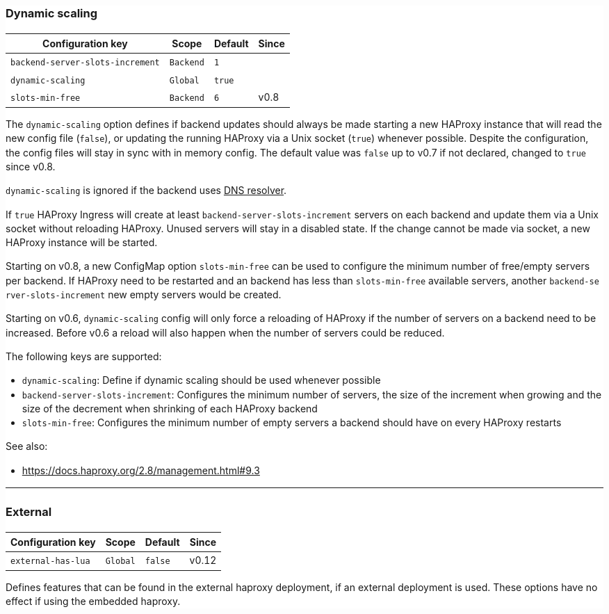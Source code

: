 ### Dynamic scaling

| Configuration key                   | Scope     | Default | Since |
|-------------------------------------|-----------|---------|-------|
| `backend-server-slots-increment`    | `Backend` | `1`     |       |
| `dynamic-scaling`                   | `Global`  | `true`  |       |
| `slots-min-free`                    | `Backend` | `6`     | v0.8  |

The `dynamic-scaling` option defines if backend updates should always be made starting
a new HAProxy instance that will read the new config file (`false`), or updating the
running HAProxy via a Unix socket (`true`) whenever possible. Despite the configuration,
the config files will stay in sync with in memory config. The default value was `false`
up to v0.7 if not declared, changed to `true` since v0.8.

`dynamic-scaling` is ignored if the backend uses [DNS resolver](#dns-resolvers).

If `true` HAProxy Ingress will create at least `backend-server-slots-increment`
servers on each backend and update them via a Unix socket without reloading HAProxy.
Unused servers will stay in a disabled state. If the change cannot be made via socket,
a new HAProxy instance will be started.

Starting on v0.8, a new ConfigMap option `slots-min-free` can be used to configure the
minimum number of free/empty servers per backend. If HAProxy need to be restarted and
an backend has less than `slots-min-free` available servers, another
`backend-server-slots-increment` new empty servers would be created.

Starting on v0.6, `dynamic-scaling` config will only force a reloading of HAProxy if
the number of servers on a backend need to be increased. Before v0.6 a reload will
also happen when the number of servers could be reduced.

The following keys are supported:

* `dynamic-scaling`: Define if dynamic scaling should be used whenever possible
* `backend-server-slots-increment`: Configures the minimum number of servers, the size of the increment when growing and the size of the decrement when shrinking of each HAProxy backend
* `slots-min-free`: Configures the minimum number of empty servers a backend should have on every HAProxy restarts

See also:

* https://docs.haproxy.org/2.8/management.html#9.3

---

### External

| Configuration key  | Scope    | Default | Since |
|--------------------|----------|---------|-------|
| `external-has-lua` | `Global` | `false` | v0.12 |

Defines features that can be found in the external haproxy deployment, if an
external deployment is used. These options have no effect if using the embedded
haproxy.
